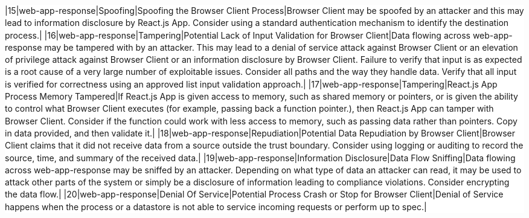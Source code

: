 |15|web-app-response|Spoofing|Spoofing the Browser Client Process|Browser Client may be spoofed by an attacker and this may lead to information disclosure by React.js App. Consider using a standard authentication mechanism to identify the destination process.|
|16|web-app-response|Tampering|Potential Lack of Input Validation for Browser Client|Data flowing across web-app-response may be tampered with by an attacker. This may lead to a denial of service attack against Browser Client or an elevation of privilege attack against Browser Client or an information disclosure by Browser Client. Failure to verify that input is as expected is a root cause of a very large number of exploitable issues. Consider all paths and the way they handle data. Verify that all input is verified for correctness using an approved list input validation approach.|
|17|web-app-response|Tampering|React.js App Process Memory Tampered|If React.js App is given access to memory, such as shared memory or pointers, or is given the ability to control what Browser Client executes (for example, passing back a function pointer.), then React.js App can tamper with Browser Client. Consider if the function could work with less access to memory, such as passing data rather than pointers. Copy in data provided, and then validate it.|
|18|web-app-response|Repudiation|Potential Data Repudiation by Browser Client|Browser Client claims that it did not receive data from a source outside the trust boundary. Consider using logging or auditing to record the source, time, and summary of the received data.|
|19|web-app-response|Information Disclosure|Data Flow Sniffing|Data flowing across web-app-response may be sniffed by an attacker. Depending on what type of data an attacker can read, it may be used to attack other parts of the system or simply be a disclosure of information leading to compliance violations. Consider encrypting the data flow.|
|20|web-app-response|Denial Of Service|Potential Process Crash or Stop for Browser Client|Denial of Service happens when the process or a datastore is not able to service incoming requests or perform up to spec.|